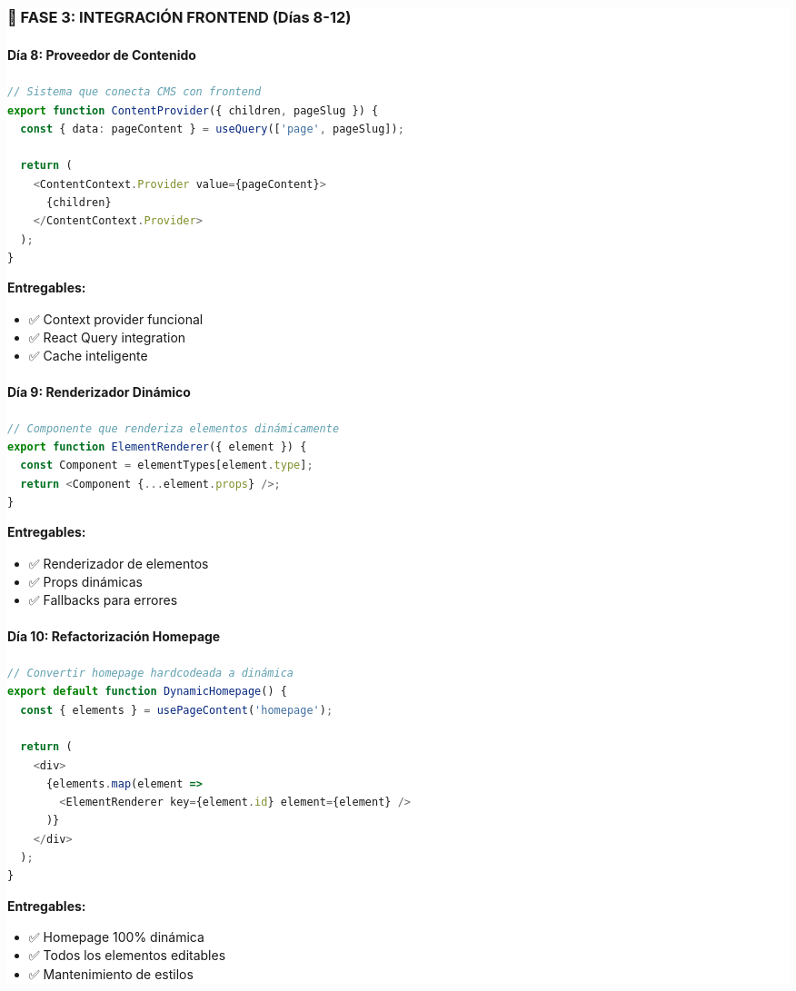 ### **🔗 FASE 3: INTEGRACIÓN FRONTEND (Días 8-12)**

#### **Día 8: Proveedor de Contenido**
```typescript
// Sistema que conecta CMS con frontend
export function ContentProvider({ children, pageSlug }) {
  const { data: pageContent } = useQuery(['page', pageSlug]);

  return (
    <ContentContext.Provider value={pageContent}>
      {children}
    </ContentContext.Provider>
  );
}
```

**Entregables:**
- ✅ Context provider funcional
- ✅ React Query integration
- ✅ Cache inteligente

#### **Día 9: Renderizador Dinámico**
```typescript
// Componente que renderiza elementos dinámicamente
export function ElementRenderer({ element }) {
  const Component = elementTypes[element.type];
  return <Component {...element.props} />;
}
```

**Entregables:**
- ✅ Renderizador de elementos
- ✅ Props dinámicas
- ✅ Fallbacks para errores

#### **Día 10: Refactorización Homepage**
```typescript
// Convertir homepage hardcodeada a dinámica
export default function DynamicHomepage() {
  const { elements } = usePageContent('homepage');

  return (
    <div>
      {elements.map(element =>
        <ElementRenderer key={element.id} element={element} />
      )}
    </div>
  );
}
```

**Entregables:**
- ✅ Homepage 100% dinámica
- ✅ Todos los elementos editables
- ✅ Mantenimiento de estilos
